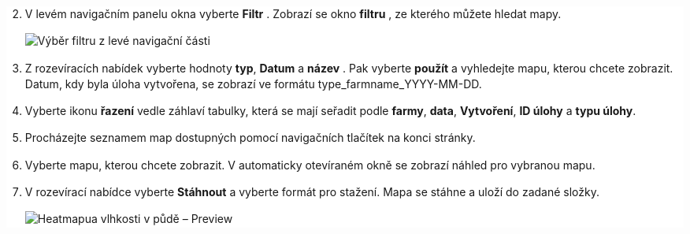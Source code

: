 2. V levém navigačním panelu okna vyberte **Filtr** . Zobrazí se okno **filtru** , ze kterého můžete hledat mapy.

    ![Výběr filtru z levé navigační části](./media/get-sensor-data-from-sensor-partner/view-download-filter-1.png)

3.  Z rozevíracích nabídek vyberte hodnoty **typ**, **Datum** a **název** . Pak vyberte **použít** a vyhledejte mapu, kterou chcete zobrazit. Datum, kdy byla úloha vytvořena, se zobrazí ve formátu type_farmname_YYYY-MM-DD.
4. Vyberte ikonu **řazení** vedle záhlaví tabulky, která se mají seřadit podle **farmy**, **data**, **Vytvoření**, **ID úlohy** a **typu úlohy**.
5. Procházejte seznamem map dostupných pomocí navigačních tlačítek na konci stránky.
6. Vyberte mapu, kterou chcete zobrazit. V automaticky otevíraném okně se zobrazí náhled pro vybranou mapu.
7. V rozevírací nabídce vyberte **Stáhnout** a vyberte formát pro stažení. Mapa se stáhne a uloží do zadané složky.

    ![Heatmapua vlhkosti v půdě – Preview](./media/get-sensor-data-from-sensor-partner/download-soil-moisture-map-1.png)
